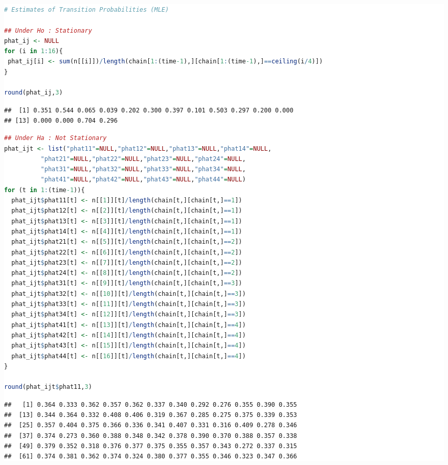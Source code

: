 ``` r
# Estimates of Transition Probabilities (MLE)

## Under Ho : Stationary
phat_ij <- NULL
for (i in 1:16){
 phat_ij[i] <- sum(n[[i]])/length(chain[1:(time-1),][chain[1:(time-1),]==ceiling(i/4)])
}

round(phat_ij,3)
```

    ##  [1] 0.351 0.544 0.065 0.039 0.202 0.300 0.397 0.101 0.503 0.297 0.200 0.000
    ## [13] 0.000 0.000 0.704 0.296

``` r
## Under Ha : Not Stationary
phat_ijt <- list("phat11"=NULL,"phat12"=NULL,"phat13"=NULL,"phat14"=NULL,
          "phat21"=NULL,"phat22"=NULL,"phat23"=NULL,"phat24"=NULL,
          "phat31"=NULL,"phat32"=NULL,"phat33"=NULL,"phat34"=NULL,
          "phat41"=NULL,"phat42"=NULL,"phat43"=NULL,"phat44"=NULL) 
for (t in 1:(time-1)){
  phat_ijt$phat11[t] <- n[[1]][t]/length(chain[t,][chain[t,]==1])
  phat_ijt$phat12[t] <- n[[2]][t]/length(chain[t,][chain[t,]==1])
  phat_ijt$phat13[t] <- n[[3]][t]/length(chain[t,][chain[t,]==1])
  phat_ijt$phat14[t] <- n[[4]][t]/length(chain[t,][chain[t,]==1])
  phat_ijt$phat21[t] <- n[[5]][t]/length(chain[t,][chain[t,]==2])
  phat_ijt$phat22[t] <- n[[6]][t]/length(chain[t,][chain[t,]==2])
  phat_ijt$phat23[t] <- n[[7]][t]/length(chain[t,][chain[t,]==2])
  phat_ijt$phat24[t] <- n[[8]][t]/length(chain[t,][chain[t,]==2])
  phat_ijt$phat31[t] <- n[[9]][t]/length(chain[t,][chain[t,]==3])
  phat_ijt$phat32[t] <- n[[10]][t]/length(chain[t,][chain[t,]==3])
  phat_ijt$phat33[t] <- n[[11]][t]/length(chain[t,][chain[t,]==3])
  phat_ijt$phat34[t] <- n[[12]][t]/length(chain[t,][chain[t,]==3])
  phat_ijt$phat41[t] <- n[[13]][t]/length(chain[t,][chain[t,]==4])
  phat_ijt$phat42[t] <- n[[14]][t]/length(chain[t,][chain[t,]==4])
  phat_ijt$phat43[t] <- n[[15]][t]/length(chain[t,][chain[t,]==4])
  phat_ijt$phat44[t] <- n[[16]][t]/length(chain[t,][chain[t,]==4])
}

round(phat_ijt$phat11,3)
```

    ##   [1] 0.364 0.333 0.362 0.357 0.362 0.337 0.340 0.292 0.276 0.355 0.390 0.355
    ##  [13] 0.344 0.364 0.332 0.408 0.406 0.319 0.367 0.285 0.275 0.375 0.339 0.353
    ##  [25] 0.357 0.404 0.375 0.366 0.336 0.341 0.407 0.331 0.316 0.409 0.278 0.346
    ##  [37] 0.374 0.273 0.360 0.388 0.348 0.342 0.378 0.390 0.370 0.388 0.357 0.338
    ##  [49] 0.379 0.352 0.318 0.376 0.377 0.375 0.355 0.357 0.343 0.272 0.337 0.315
    ##  [61] 0.374 0.381 0.362 0.374 0.324 0.380 0.377 0.355 0.346 0.323 0.347 0.366